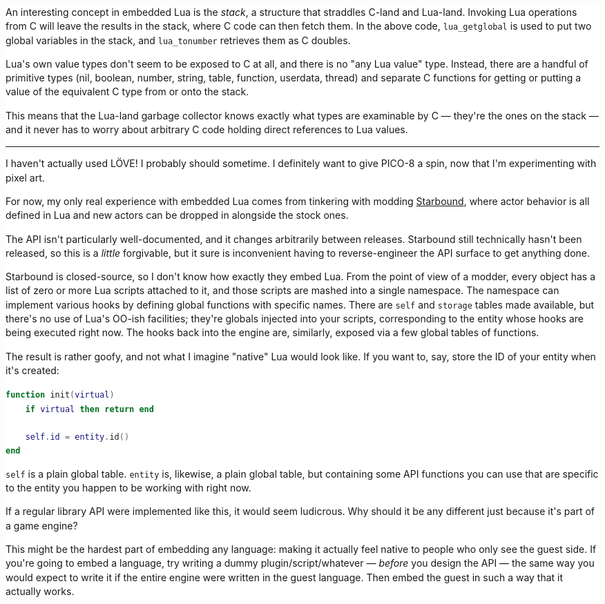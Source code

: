 An interesting concept in embedded Lua is the _stack_, a structure that straddles C-land and Lua-land.  Invoking Lua operations from C will leave the results in the stack, where C code can then fetch them.  In the above code, `lua_getglobal` is used to put two global variables in the stack, and `lua_tonumber` retrieves them as C doubles.

Lua's own value types don't seem to be exposed to C at all, and there is no "any Lua value" type.  Instead, there are a handful of primitive types (nil, boolean, number, string, table, function, userdata, thread) and separate C functions for getting or putting a value of the equivalent C type from or onto the stack.

This means that the Lua-land garbage collector knows exactly what types are examinable by C — they're the ones on the stack — and it never has to worry about arbitrary C code holding direct references to Lua values.

----

I haven't actually used LÖVE!  I probably should sometime.  I definitely want to give PICO-8 a spin, now that I'm experimenting with pixel art.

For now, my only real experience with embedded Lua comes from tinkering with modding [Starbound](http://playstarbound.com/), where actor behavior is all defined in Lua and new actors can be dropped in alongside the stock ones.

The API isn't particularly well-documented, and it changes arbitrarily between releases.  Starbound still technically hasn't been released, so this is a _little_ forgivable, but it sure is inconvenient having to reverse-engineer the API surface to get anything done.

Starbound is closed-source, so I don't know how exactly they embed Lua.  From the point of view of a modder, every object has a list of zero or more Lua scripts attached to it, and those scripts are mashed into a single namespace.  The namespace can implement various hooks by defining global functions with specific names.  There are `self` and `storage` tables made available, but there's no use of Lua's OO-ish facilities; they're globals injected into your scripts, corresponding to the entity whose hooks are being executed right now.  The hooks back into the engine are, similarly, exposed via a few global tables of functions.

The result is rather goofy, and not what I imagine "native" Lua would look like.  If you want to, say, store the ID of your entity when it's created:

```lua
function init(virtual)
    if virtual then return end

    self.id = entity.id()
end
```

`self` is a plain global table.  `entity` is, likewise, a plain global table, but containing some API functions you can use that are specific to the entity you happen to be working with right now.

If a regular library API were implemented like this, it would seem ludicrous.  Why should it be any different just because it's part of a game engine?

This might be the hardest part of embedding any language: making it actually feel native to people who only see the guest side.  If you're going to embed a language, try writing a dummy plugin/script/whatever — _before_ you design the API — the same way you would expect to write it if the entire engine were written in the guest language.  Then embed the guest in such a way that it actually works.
